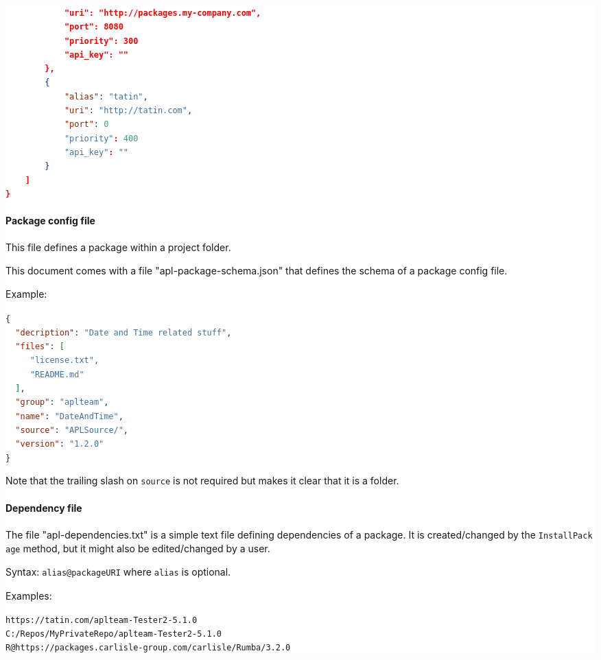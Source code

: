 ```json
            "uri": "http://packages.my-company.com",
            "port": 8080
            "priority": 300
            "api_key": ""
        },
        {
            "alias": "tatin",
            "uri": "http://tatin.com",
            "port": 0
            "priority": 400
            "api_key": ""
        }
    ]
}
```


#### Package config file

This file defines a package within a project folder.

This document comes with a file "apl-package-schema.json" that defines the schema of a package config file.

Example:

```json
{
  "decription": "Date and Time related stuff",
  "files": [
     "license.txt",
     "README.md"
  ],
  "group": "aplteam",
  "name": "DateAndTime",
  "source": "APLSource/",
  "version": "1.2.0"
}
```

Note that the trailing slash on `source` is not required but makes it clear that it is a folder.


#### Dependency file

The file "apl-dependencies.txt" is a simple text file defining dependencies of a package. It is created/changed by the `InstallPackage` method, but it might also be edited/changed by a user.

Syntax: `alias@packageURI` where `alias` is optional.

Examples:

```
https://tatin.com/aplteam-Tester2-5.1.0
C:/Repos/MyPrivateRepo/aplteam-Tester2-5.1.0
R@https://packages.carlisle-group.com/carlisle/Rumba/3.2.0
```

